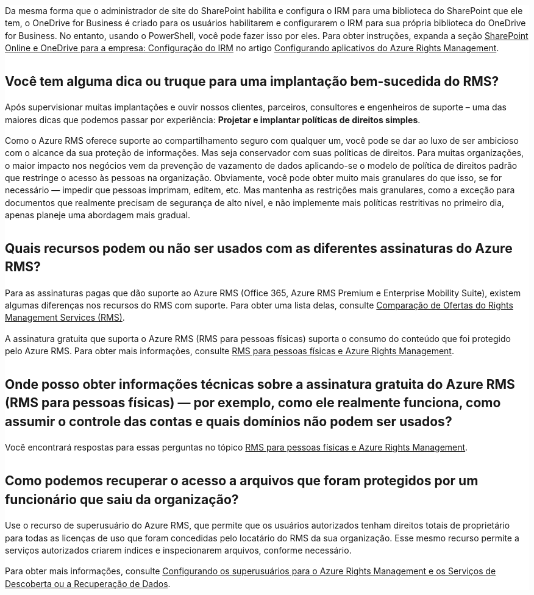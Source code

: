 Da mesma forma que o administrador de site do SharePoint habilita e configura o IRM para uma biblioteca do SharePoint que ele tem, o OneDrive for Business é criado para os usuários habilitarem e configurarem o IRM para sua própria biblioteca do OneDrive for Business.  No entanto, usando o PowerShell, você pode fazer isso por eles. Para obter instruções, expanda a seção [SharePoint Online e OneDrive para a empresa: Configuração do IRM](../Topic/Configuring_Applications_for_Azure_Rights_Management.md#BKMK_SharePointOnline) no artigo [Configurando aplicativos do Azure Rights Management](../Topic/Configuring_Applications_for_Azure_Rights_Management.md).

## Você tem alguma dica ou truque para uma implantação bem-sucedida do RMS?
Após supervisionar muitas implantações e ouvir nossos clientes, parceiros, consultores e engenheiros de suporte – uma das maiores dicas que podemos passar por experiência: **Projetar e implantar políticas de direitos simples**.

Como o Azure RMS oferece suporte ao compartilhamento seguro com qualquer um, você pode se dar ao luxo de ser ambicioso com o alcance da sua proteção de informações. Mas seja conservador com suas políticas de direitos. Para muitas organizações, o maior impacto nos negócios vem da prevenção de vazamento de dados aplicando-se o modelo de política de direitos padrão que restringe o acesso às pessoas na organização. Obviamente, você pode obter muito mais granulares do que isso, se for necessário — impedir que pessoas imprimam, editem, etc. Mas mantenha as restrições mais granulares, como a exceção para documentos que realmente precisam de segurança de alto nível, e não implemente mais políticas restritivas no primeiro dia, apenas planeje uma abordagem mais gradual.

## Quais recursos podem ou não ser usados com as diferentes assinaturas do Azure RMS?
Para as assinaturas pagas que dão suporte ao Azure RMS (Office 365, Azure RMS Premium e Enterprise Mobility Suite), existem algumas diferenças nos recursos do RMS com suporte. Para obter uma lista delas, consulte [Comparação de Ofertas do Rights Management Services (RMS)](http://technet.microsoft.com/dn858608).

A assinatura gratuita que suporta o Azure RMS (RMS para pessoas físicas) suporta o consumo do conteúdo que foi protegido pelo Azure RMS. Para obter mais informações, consulte [RMS para pessoas físicas e Azure Rights Management](../Topic/RMS_for_Individuals_and_Azure_Rights_Management.md).

## Onde posso obter informações técnicas sobre a assinatura gratuita do Azure RMS (RMS para pessoas físicas) — por exemplo, como ele realmente funciona, como assumir o controle das contas e quais domínios não podem ser usados?
Você encontrará respostas para essas perguntas no tópico [RMS para pessoas físicas e Azure Rights Management](../Topic/RMS_for_Individuals_and_Azure_Rights_Management.md).

## Como podemos recuperar o acesso a arquivos que foram protegidos por um funcionário que saiu da organização?
Use o recurso de superusuário do Azure RMS, que permite que os usuários autorizados tenham direitos totais de proprietário para todas as licenças de uso que foram concedidas pelo locatário do RMS da sua organização. Esse mesmo recurso permite a serviços autorizados criarem índices e inspecionarem arquivos, conforme necessário.

Para obter mais informações, consulte [Configurando os superusuários para o Azure Rights Management e os Serviços de Descoberta ou a Recuperação de Dados](../Topic/Configuring_Super_Users_for_Azure_Rights_Management_and_Discovery_Services_or_Data_Recovery.md).
